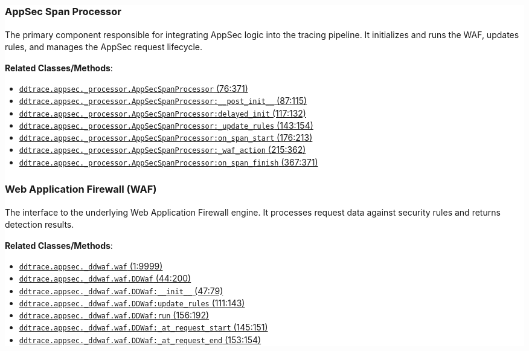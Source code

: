 
### AppSec Span Processor
The primary component responsible for integrating AppSec logic into the tracing pipeline. It initializes and runs the WAF, updates rules, and manages the AppSec request lifecycle.


**Related Classes/Methods**:

- <a href="https://github.com/DataDog/dd-trace-py/blob/master/ddtrace/appsec/_processor.py#L76-L371" target="_blank" rel="noopener noreferrer">`ddtrace.appsec._processor.AppSecSpanProcessor` (76:371)</a>
- <a href="https://github.com/DataDog/dd-trace-py/blob/master/ddtrace/appsec/_processor.py#L87-L115" target="_blank" rel="noopener noreferrer">`ddtrace.appsec._processor.AppSecSpanProcessor:__post_init__` (87:115)</a>
- <a href="https://github.com/DataDog/dd-trace-py/blob/master/ddtrace/appsec/_processor.py#L117-L132" target="_blank" rel="noopener noreferrer">`ddtrace.appsec._processor.AppSecSpanProcessor:delayed_init` (117:132)</a>
- <a href="https://github.com/DataDog/dd-trace-py/blob/master/ddtrace/appsec/_processor.py#L143-L154" target="_blank" rel="noopener noreferrer">`ddtrace.appsec._processor.AppSecSpanProcessor:_update_rules` (143:154)</a>
- <a href="https://github.com/DataDog/dd-trace-py/blob/master/ddtrace/appsec/_processor.py#L176-L213" target="_blank" rel="noopener noreferrer">`ddtrace.appsec._processor.AppSecSpanProcessor:on_span_start` (176:213)</a>
- <a href="https://github.com/DataDog/dd-trace-py/blob/master/ddtrace/appsec/_processor.py#L215-L362" target="_blank" rel="noopener noreferrer">`ddtrace.appsec._processor.AppSecSpanProcessor:_waf_action` (215:362)</a>
- <a href="https://github.com/DataDog/dd-trace-py/blob/master/ddtrace/appsec/_processor.py#L367-L371" target="_blank" rel="noopener noreferrer">`ddtrace.appsec._processor.AppSecSpanProcessor:on_span_finish` (367:371)</a>


### Web Application Firewall (WAF)
The interface to the underlying Web Application Firewall engine. It processes request data against security rules and returns detection results.


**Related Classes/Methods**:

- <a href="https://github.com/DataDog/dd-trace-py/blob/master/ddtrace/appsec/_ddwaf/waf.py#L1-L9999" target="_blank" rel="noopener noreferrer">`ddtrace.appsec._ddwaf.waf` (1:9999)</a>
- <a href="https://github.com/DataDog/dd-trace-py/blob/master/ddtrace/appsec/_ddwaf/waf.py#L44-L200" target="_blank" rel="noopener noreferrer">`ddtrace.appsec._ddwaf.waf.DDWaf` (44:200)</a>
- <a href="https://github.com/DataDog/dd-trace-py/blob/master/ddtrace/appsec/_ddwaf/waf.py#L47-L79" target="_blank" rel="noopener noreferrer">`ddtrace.appsec._ddwaf.waf.DDWaf:__init__` (47:79)</a>
- <a href="https://github.com/DataDog/dd-trace-py/blob/master/ddtrace/appsec/_ddwaf/waf.py#L111-L143" target="_blank" rel="noopener noreferrer">`ddtrace.appsec._ddwaf.waf.DDWaf:update_rules` (111:143)</a>
- <a href="https://github.com/DataDog/dd-trace-py/blob/master/ddtrace/appsec/_ddwaf/waf.py#L156-L192" target="_blank" rel="noopener noreferrer">`ddtrace.appsec._ddwaf.waf.DDWaf:run` (156:192)</a>
- <a href="https://github.com/DataDog/dd-trace-py/blob/master/ddtrace/appsec/_ddwaf/waf.py#L145-L151" target="_blank" rel="noopener noreferrer">`ddtrace.appsec._ddwaf.waf.DDWaf:_at_request_start` (145:151)</a>
- <a href="https://github.com/DataDog/dd-trace-py/blob/master/ddtrace/appsec/_ddwaf/waf.py#L153-L154" target="_blank" rel="noopener noreferrer">`ddtrace.appsec._ddwaf.waf.DDWaf:_at_request_end` (153:154)</a>
